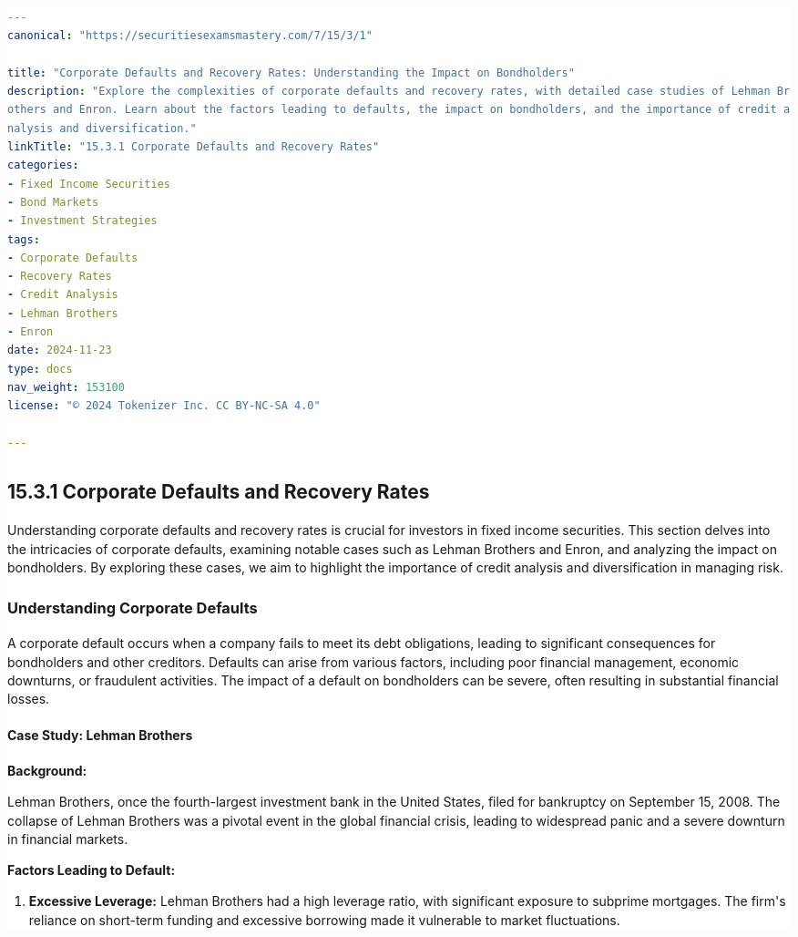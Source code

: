 ```yaml
---
canonical: "https://securitiesexamsmastery.com/7/15/3/1"

title: "Corporate Defaults and Recovery Rates: Understanding the Impact on Bondholders"
description: "Explore the complexities of corporate defaults and recovery rates, with detailed case studies of Lehman Brothers and Enron. Learn about the factors leading to defaults, the impact on bondholders, and the importance of credit analysis and diversification."
linkTitle: "15.3.1 Corporate Defaults and Recovery Rates"
categories:
- Fixed Income Securities
- Bond Markets
- Investment Strategies
tags:
- Corporate Defaults
- Recovery Rates
- Credit Analysis
- Lehman Brothers
- Enron
date: 2024-11-23
type: docs
nav_weight: 153100
license: "© 2024 Tokenizer Inc. CC BY-NC-SA 4.0"

---
```


## 15.3.1 Corporate Defaults and Recovery Rates

Understanding corporate defaults and recovery rates is crucial for investors in fixed income securities. This section delves into the intricacies of corporate defaults, examining notable cases such as Lehman Brothers and Enron, and analyzing the impact on bondholders. By exploring these cases, we aim to highlight the importance of credit analysis and diversification in managing risk.

### Understanding Corporate Defaults

A corporate default occurs when a company fails to meet its debt obligations, leading to significant consequences for bondholders and other creditors. Defaults can arise from various factors, including poor financial management, economic downturns, or fraudulent activities. The impact of a default on bondholders can be severe, often resulting in substantial financial losses.

#### Case Study: Lehman Brothers

**Background:**

Lehman Brothers, once the fourth-largest investment bank in the United States, filed for bankruptcy on September 15, 2008. The collapse of Lehman Brothers was a pivotal event in the global financial crisis, leading to widespread panic and a severe downturn in financial markets.

**Factors Leading to Default:**

1. **Excessive Leverage:** Lehman Brothers had a high leverage ratio, with significant exposure to subprime mortgages. The firm's reliance on short-term funding and excessive borrowing made it vulnerable to market fluctuations.
   